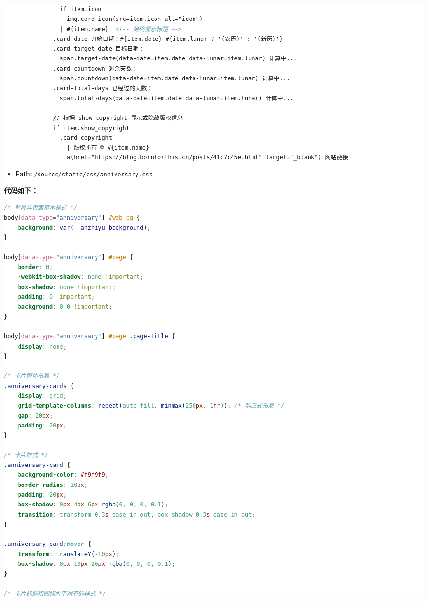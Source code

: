 ```html
                if item.icon
                  img.card-icon(src=item.icon alt="icon")
                | #{item.name}  <!-- 始终显示标题 -->
              .card-date 开始日期：#{item.date} #{item.lunar ? '(农历)' : '(新历)'}
              .card-target-date 目标日期：
                span.target-date(data-date=item.date data-lunar=item.lunar) 计算中...
              .card-countdown 剩余天数：
                span.countdown(data-date=item.date data-lunar=item.lunar) 计算中...
              .card-total-days 已经过的天数：
                span.total-days(data-date=item.date data-lunar=item.lunar) 计算中...

              // 根据 show_copyright 显示或隐藏版权信息
              if item.show_copyright
                .card-copyright
                  | 版权所有 © #{item.name}
                  a(href="https://blog.bornforthis.cn/posts/41c7c45e.html" target="_blank") 网站链接
```



- Path: `/source/static/css/anniversary.css`

**代码如下：**

```css
/* 背景与页面基本样式 */
body[data-type="anniversary"] #web_bg {
    background: var(--anzhiyu-background);
}

body[data-type="anniversary"] #page {
    border: 0;
    -webkit-box-shadow: none !important;
    box-shadow: none !important;
    padding: 0 !important;
    background: 0 0 !important;
}

body[data-type="anniversary"] #page .page-title {
    display: none;
}

/* 卡片整体布局 */
.anniversary-cards {
    display: grid;
    grid-template-columns: repeat(auto-fill, minmax(250px, 1fr)); /* 响应式布局 */
    gap: 20px;
    padding: 20px;
}

/* 卡片样式 */
.anniversary-card {
    background-color: #f9f9f9;
    border-radius: 10px;
    padding: 20px;
    box-shadow: 0px 4px 6px rgba(0, 0, 0, 0.1);
    transition: transform 0.3s ease-in-out, box-shadow 0.3s ease-in-out;
}

.anniversary-card:hover {
    transform: translateY(-10px);
    box-shadow: 0px 10px 20px rgba(0, 0, 0, 0.1);
}

/* 卡片标题和图标水平对齐的样式 */
```